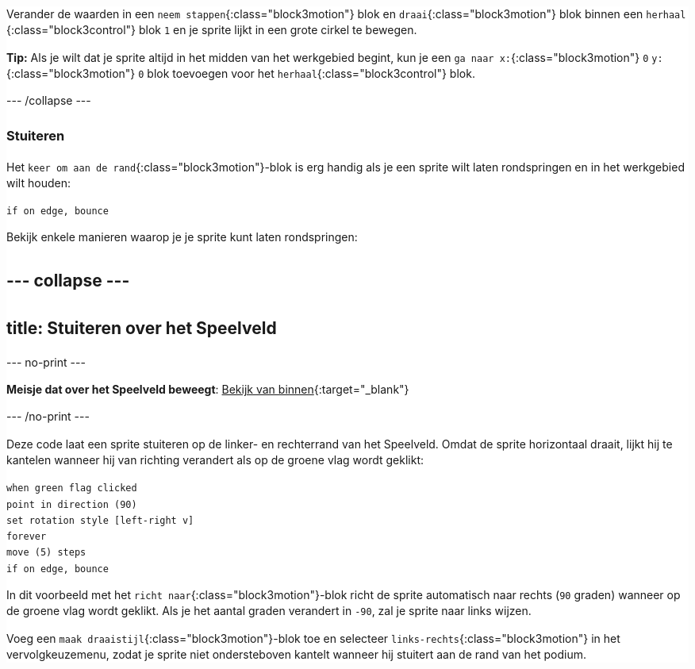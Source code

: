 Verander de waarden in een `neem stappen`{:class="block3motion"} blok en `draai`{:class="block3motion"} blok binnen een `herhaal`{:class="block3control"} blok `1` en je sprite lijkt in een grote cirkel te bewegen.

**Tip:** Als je wilt dat je sprite altijd in het midden van het werkgebied begint, kun je een `ga naar x:`{:class="block3motion"} `0` `y:`{:class="block3motion"} `0` blok toevoegen voor het `herhaal`{:class="block3control"} blok.

--- /collapse --- 

### Stuiteren

Het `keer om aan de rand`{:class="block3motion"}-blok is erg handig als je een sprite wilt laten rondspringen en in het werkgebied wilt houden:

```blocks3
if on edge, bounce
```

Bekijk enkele manieren waarop je je sprite kunt laten rondspringen:

--- collapse ---
---
title: Stuiteren over het Speelveld
---

--- no-print ---

**Meisje dat over het Speelveld beweegt**: [Bekijk van binnen](https://scratch.mit.edu/projects/433535326/editor){:target="_blank"}

<div class="scratch-preview">
  <iframe src="https://scratch.mit.edu/projects/433535326/embed" allowtransparency="true" width="485" height="402" frameborder="0" scrolling="no" allowfullscreen></iframe>
</div>

--- /no-print ---

Deze code laat een sprite stuiteren op de linker- en rechterrand van het Speelveld. Omdat de sprite horizontaal draait, lijkt hij te kantelen wanneer hij van richting verandert als op de groene vlag wordt geklikt:

```blocks3
when green flag clicked
point in direction (90)
set rotation style [left-right v]
forever
move (5) steps
if on edge, bounce
```

In dit voorbeeld met het `richt naar`{:class="block3motion"}-blok richt de sprite automatisch naar rechts (`90` graden) wanneer op de groene vlag wordt geklikt. Als je het aantal graden verandert in `-90`, zal je sprite naar links wijzen.

Voeg een `maak draaistijl`{:class="block3motion"}-blok toe en selecteer `links-rechts`{:class="block3motion"} in het vervolgkeuzemenu, zodat je sprite niet ondersteboven kantelt wanneer hij stuitert aan de rand van het podium.
